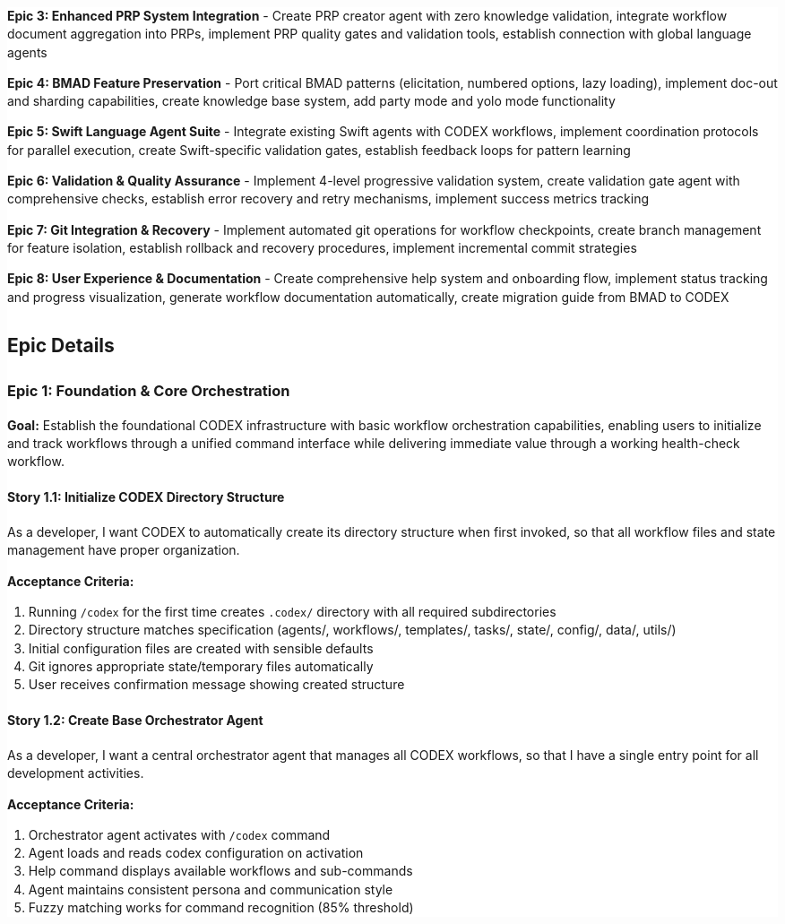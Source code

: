**Epic 3: Enhanced PRP System Integration** - Create PRP creator agent with zero knowledge validation, integrate workflow document aggregation into PRPs, implement PRP quality gates and validation tools, establish connection with global language agents

**Epic 4: BMAD Feature Preservation** - Port critical BMAD patterns (elicitation, numbered options, lazy loading), implement doc-out and sharding capabilities, create knowledge base system, add party mode and yolo mode functionality

**Epic 5: Swift Language Agent Suite** - Integrate existing Swift agents with CODEX workflows, implement coordination protocols for parallel execution, create Swift-specific validation gates, establish feedback loops for pattern learning

**Epic 6: Validation & Quality Assurance** - Implement 4-level progressive validation system, create validation gate agent with comprehensive checks, establish error recovery and retry mechanisms, implement success metrics tracking

**Epic 7: Git Integration & Recovery** - Implement automated git operations for workflow checkpoints, create branch management for feature isolation, establish rollback and recovery procedures, implement incremental commit strategies

**Epic 8: User Experience & Documentation** - Create comprehensive help system and onboarding flow, implement status tracking and progress visualization, generate workflow documentation automatically, create migration guide from BMAD to CODEX

## Epic Details

### Epic 1: Foundation & Core Orchestration
**Goal:** Establish the foundational CODEX infrastructure with basic workflow orchestration capabilities, enabling users to initialize and track workflows through a unified command interface while delivering immediate value through a working health-check workflow.

#### Story 1.1: Initialize CODEX Directory Structure
As a developer, I want CODEX to automatically create its directory structure when first invoked, so that all workflow files and state management have proper organization.

**Acceptance Criteria:**
1. Running `/codex` for the first time creates `.codex/` directory with all required subdirectories
2. Directory structure matches specification (agents/, workflows/, templates/, tasks/, state/, config/, data/, utils/)
3. Initial configuration files are created with sensible defaults
4. Git ignores appropriate state/temporary files automatically
5. User receives confirmation message showing created structure

#### Story 1.2: Create Base Orchestrator Agent
As a developer, I want a central orchestrator agent that manages all CODEX workflows, so that I have a single entry point for all development activities.

**Acceptance Criteria:**
1. Orchestrator agent activates with `/codex` command
2. Agent loads and reads codex configuration on activation
3. Help command displays available workflows and sub-commands
4. Agent maintains consistent persona and communication style
5. Fuzzy matching works for command recognition (85% threshold)
